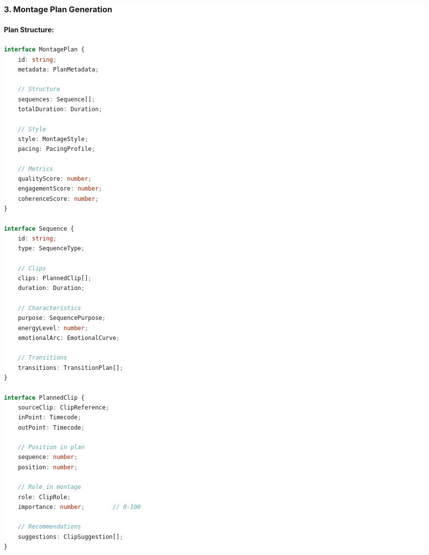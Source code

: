 
### 3. Montage Plan Generation

#### Plan Structure:
```typescript
interface MontagePlan {
    id: string;
    metadata: PlanMetadata;
    
    // Structure
    sequences: Sequence[];
    totalDuration: Duration;
    
    // Style
    style: MontageStyle;
    pacing: PacingProfile;
    
    // Metrics
    qualityScore: number;
    engagementScore: number;
    coherenceScore: number;
}

interface Sequence {
    id: string;
    type: SequenceType;
    
    // Clips
    clips: PlannedClip[];
    duration: Duration;
    
    // Characteristics
    purpose: SequencePurpose;
    energyLevel: number;
    emotionalArc: EmotionalCurve;
    
    // Transitions
    transitions: TransitionPlan[];
}

interface PlannedClip {
    sourceClip: ClipReference;
    inPoint: Timecode;
    outPoint: Timecode;
    
    // Position in plan
    sequence: number;
    position: number;
    
    // Role in montage
    role: ClipRole;
    importance: number;        // 0-100
    
    // Recommendations
    suggestions: ClipSuggestion[];
}
```
